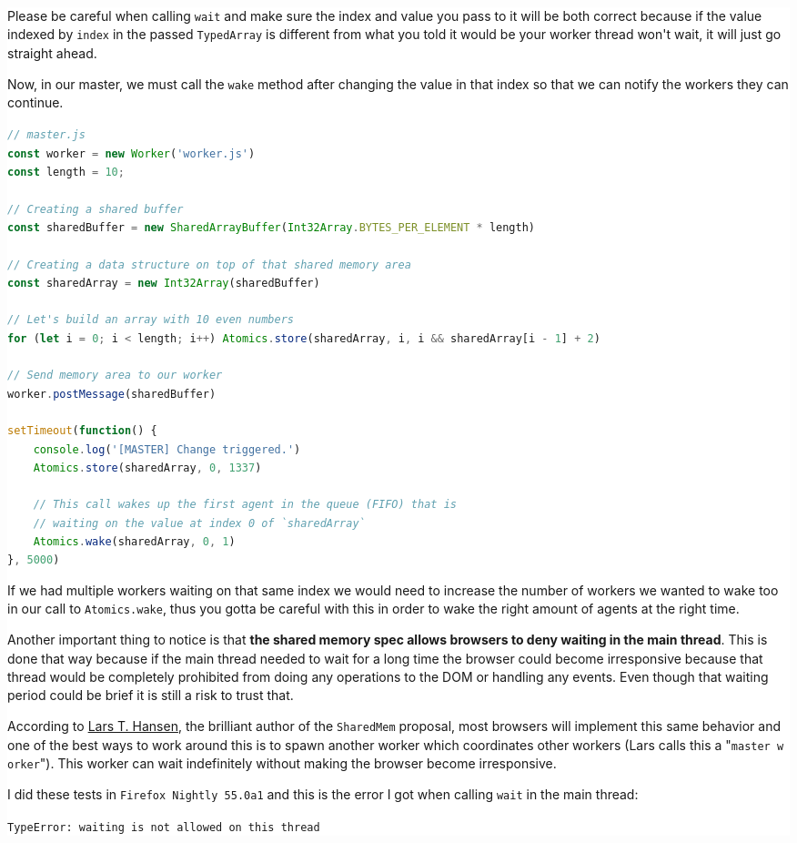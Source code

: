 Please be careful when calling `wait` and make sure the index and value you pass to it will be both correct because if the value indexed by `index` in the passed `TypedArray` is different from what you told it would be your worker thread won't wait, it will just go straight ahead.

Now, in our master, we must call the `wake` method after changing the value in that index so that we can notify the workers they can continue.

```js
// master.js
const worker = new Worker('worker.js')
const length = 10;

// Creating a shared buffer
const sharedBuffer = new SharedArrayBuffer(Int32Array.BYTES_PER_ELEMENT * length)

// Creating a data structure on top of that shared memory area
const sharedArray = new Int32Array(sharedBuffer)

// Let's build an array with 10 even numbers
for (let i = 0; i < length; i++) Atomics.store(sharedArray, i, i && sharedArray[i - 1] + 2)

// Send memory area to our worker
worker.postMessage(sharedBuffer)

setTimeout(function() {
    console.log('[MASTER] Change triggered.')
    Atomics.store(sharedArray, 0, 1337)

    // This call wakes up the first agent in the queue (FIFO) that is 
    // waiting on the value at index 0 of `sharedArray`
    Atomics.wake(sharedArray, 0, 1)
}, 5000)
```

If we had multiple workers waiting on that same index we would need to increase the number of workers we wanted to wake too in our call to `Atomics.wake`, thus you gotta be careful with this in order to wake the right amount of agents at the right time.

Another important thing to notice is that **the shared memory spec allows browsers to deny waiting in the main thread**. This is done that way because if the main thread needed to wait for a long time the browser could become irresponsive because that thread would be completely prohibited from doing any operations to the DOM or handling any events. Even though that waiting period could be brief it is still a risk to trust that.

According to [Lars T. Hansen](https://github.com/lars-t-hansen), the brilliant author of the `SharedMem` proposal, most browsers will implement this same behavior and one of the best ways to work around this is to spawn another worker which coordinates other workers (Lars calls this a "`master worker`"). This worker can wait indefinitely without making the browser become irresponsive.

I did these tests in `Firefox Nightly 55.0a1` and this is the error I got when calling `wait` in the main thread:

```
TypeError: waiting is not allowed on this thread
```
